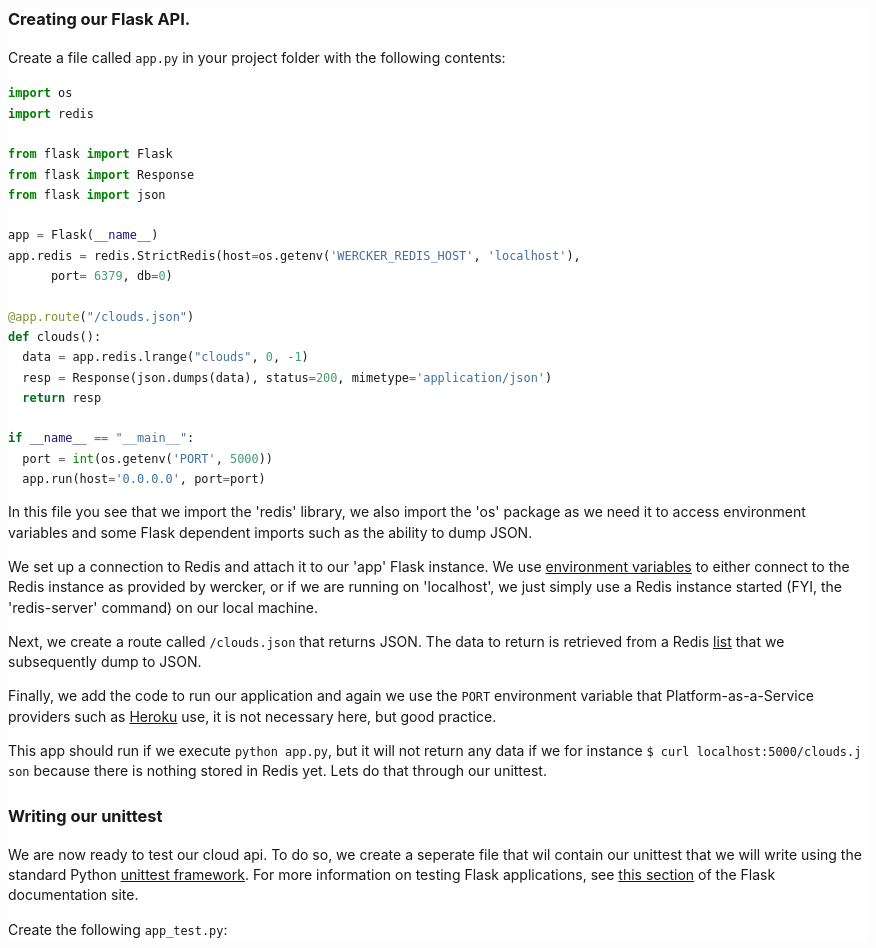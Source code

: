 ### Creating our Flask API.

Create a file called `app.py` in your project folder with the following contents:

``` python
import os
import redis

from flask import Flask
from flask import Response
from flask import json

app = Flask(__name__)
app.redis = redis.StrictRedis(host=os.getenv('WERCKER_REDIS_HOST', 'localhost'),
      port= 6379, db=0)

@app.route("/clouds.json")
def clouds():
  data = app.redis.lrange("clouds", 0, -1)
  resp = Response(json.dumps(data), status=200, mimetype='application/json')
  return resp

if __name__ == "__main__":
  port = int(os.getenv('PORT', 5000))
  app.run(host='0.0.0.0', port=port)
```

In this file you see that we import the 'redis' library, we also import the 'os' package as we need it to access environment variables and some Flask dependent imports such as the ability to dump JSON.

We set up a connection to Redis and attach it to our 'app' Flask instance. We use [environment variables](http://www.12factor.net/config) to either connect to the Redis instance as provided by wercker, or if we are running on 'localhost', we just simply use a Redis instance started (FYI, the 'redis-server' command) on our local machine.

Next, we create a route called `/clouds.json` that returns JSON. The data to return is retrieved from a Redis [list](http://redis.io/commands#list) that we subsequently dump to JSON.

Finally, we add the code to run our application and again we use the `PORT` environment variable that Platform-as-a-Service providers such as [Heroku](http://heroku.com) use, it is not necessary here, but good practice.

This app should run if we execute `python app.py`, but it will not return any data if we for instance `$ curl localhost:5000/clouds.json` because there is nothing stored in Redis yet. Lets do that through our unittest.

### Writing our unittest

We are now ready to test our cloud api. To do so, we create a seperate file that wil contain our unittest that we will write using the standard Python [unittest framework](http://docs.python.org/2/library/unittest.html). For more information on testing Flask applications, see [this section](http://flask.pocoo.org/docs/testing/) of the Flask documentation site.

Create the following `app_test.py`:
